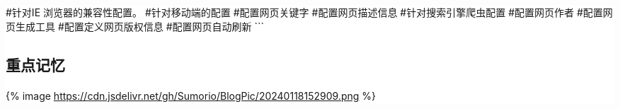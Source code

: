 <meta http-equiv="X-UA-Compatible" content="IE=edge"> 
#针对IE 浏览器的兼容性配置。

<meta name="viewport" content="width=device-width, initial-scale=1.0"> 
#针对移动端的配置

<meta name="keywords" content="8-12个以英文逗号隔开的单词/词语">
#配置网页关键字

<meta name="description" content="80字以内的一段话，与网站内容相关"> 
#配置网页描述信息

<meta name="robots" content="此处可选值见下表"> 
#针对搜索引擎爬虫配置

<meta name="author" content="tony">
#配置网页作者

<meta name="generator" content="Visual Studio Code">
#配置网页生成工具

<meta name="copyright" content="2023-2027©版权所有"> 
#配置定义网页版权信息

<meta http-equiv="refresh" content="10;url=http://www.baidu.com">
#配置网页自动刷新
```

## 重点记忆

{% image https://cdn.jsdelivr.net/gh/Sumorio/BlogPic/20240118152909.png %}
